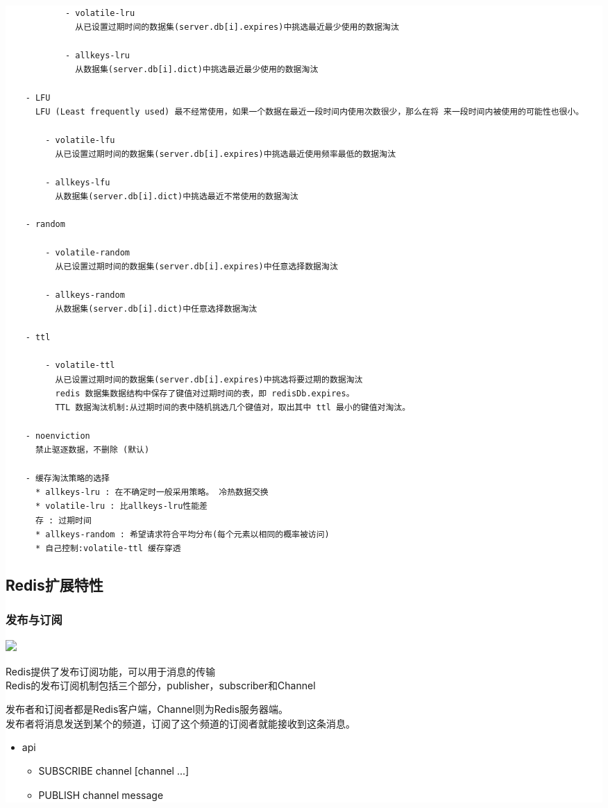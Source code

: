 				- volatile-lru
				  从已设置过期时间的数据集(server.db[i].expires)中挑选最近最少使用的数据淘汰

				- allkeys-lru
				  从数据集(server.db[i].dict)中挑选最近最少使用的数据淘汰

		- LFU
		  LFU (Least frequently used) 最不经常使用，如果一个数据在最近一段时间内使用次数很少，那么在将 来一段时间内被使用的可能性也很小。

			- volatile-lfu
			  从已设置过期时间的数据集(server.db[i].expires)中挑选最近使用频率最低的数据淘汰

			- allkeys-lfu
			  从数据集(server.db[i].dict)中挑选最近不常使用的数据淘汰

		- random

			- volatile-random
			  从已设置过期时间的数据集(server.db[i].expires)中任意选择数据淘汰

			- allkeys-random
			  从数据集(server.db[i].dict)中任意选择数据淘汰

		- ttl

			- volatile-ttl
			  从已设置过期时间的数据集(server.db[i].expires)中挑选将要过期的数据淘汰  
			  redis 数据集数据结构中保存了键值对过期时间的表，即 redisDb.expires。  
			  TTL 数据淘汰机制:从过期时间的表中随机挑选几个键值对，取出其中 ttl 最小的键值对淘汰。

		- noenviction
		  禁止驱逐数据，不删除 (默认)

		- 缓存淘汰策略的选择
		  * allkeys-lru : 在不确定时一般采用策略。 冷热数据交换  
		  * volatile-lru : 比allkeys-lru性能差   
		  存 : 过期时间  
		  * allkeys-random : 希望请求符合平均分布(每个元素以相同的概率被访问)   
		  * 自己控制:volatile-ttl 缓存穿透

## Redis扩展特性

### 发布与订阅<br>
![](assets/8B6CAFEE-A8C3-4F23-9208-E9E5B50B6213.png)

Redis提供了发布订阅功能，可以用于消息的传输   
Redis的发布订阅机制包括三个部分，publisher，subscriber和Channel  
  
发布者和订阅者都是Redis客户端，Channel则为Redis服务器端。   
发布者将消息发送到某个的频道，订阅了这个频道的订阅者就能接收到这条消息。

- api

	- SUBSCRIBE channel [channel ...]

	- PUBLISH channel message
